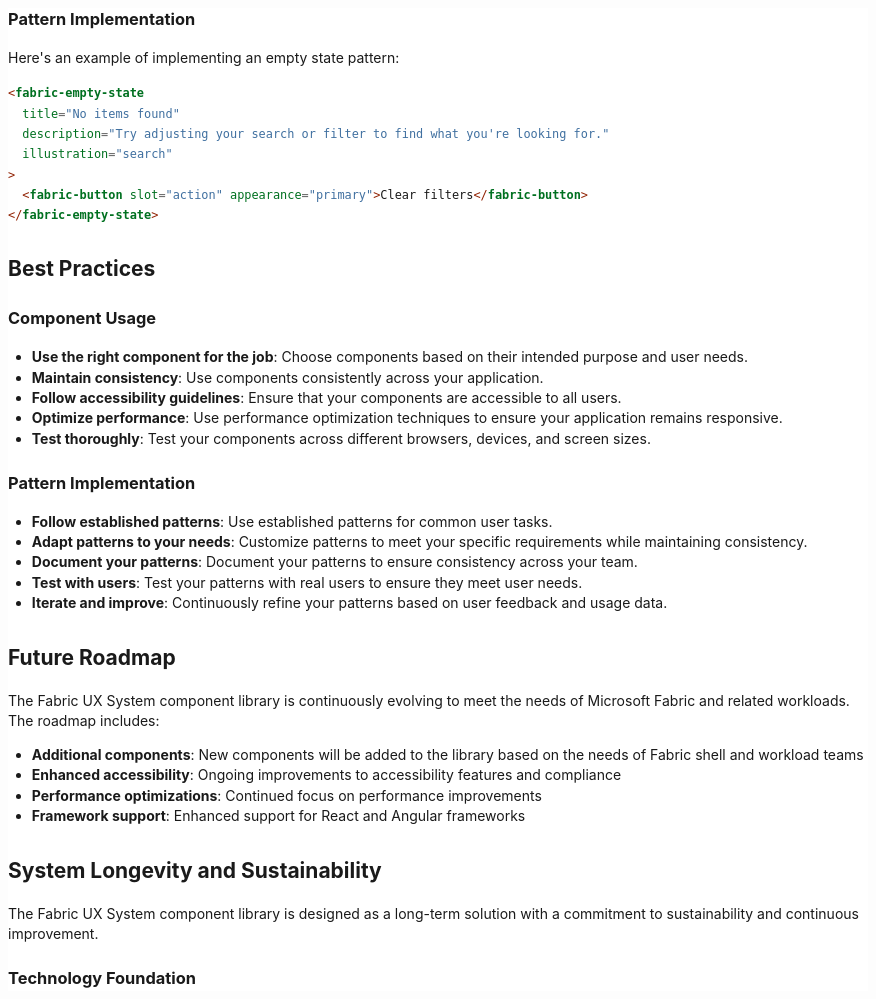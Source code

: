 ### Pattern Implementation

Here's an example of implementing an empty state pattern:

```html
<fabric-empty-state
  title="No items found"
  description="Try adjusting your search or filter to find what you're looking for."
  illustration="search"
>
  <fabric-button slot="action" appearance="primary">Clear filters</fabric-button>
</fabric-empty-state>
```

## Best Practices

### Component Usage

- **Use the right component for the job**: Choose components based on their intended purpose and user needs.
- **Maintain consistency**: Use components consistently across your application.
- **Follow accessibility guidelines**: Ensure that your components are accessible to all users.
- **Optimize performance**: Use performance optimization techniques to ensure your application remains responsive.
- **Test thoroughly**: Test your components across different browsers, devices, and screen sizes.

### Pattern Implementation

- **Follow established patterns**: Use established patterns for common user tasks.
- **Adapt patterns to your needs**: Customize patterns to meet your specific requirements while maintaining consistency.
- **Document your patterns**: Document your patterns to ensure consistency across your team.
- **Test with users**: Test your patterns with real users to ensure they meet user needs.
- **Iterate and improve**: Continuously refine your patterns based on user feedback and usage data.

## Future Roadmap

The Fabric UX System component library is continuously evolving to meet the needs of Microsoft Fabric and related workloads. The roadmap includes:

- **Additional components**: New components will be added to the library based on the needs of Fabric shell and workload teams
- **Enhanced accessibility**: Ongoing improvements to accessibility features and compliance
- **Performance optimizations**: Continued focus on performance improvements
- **Framework support**: Enhanced support for React and Angular frameworks

## System Longevity and Sustainability

The Fabric UX System component library is designed as a long-term solution with a commitment to sustainability and continuous improvement.

### Technology Foundation
